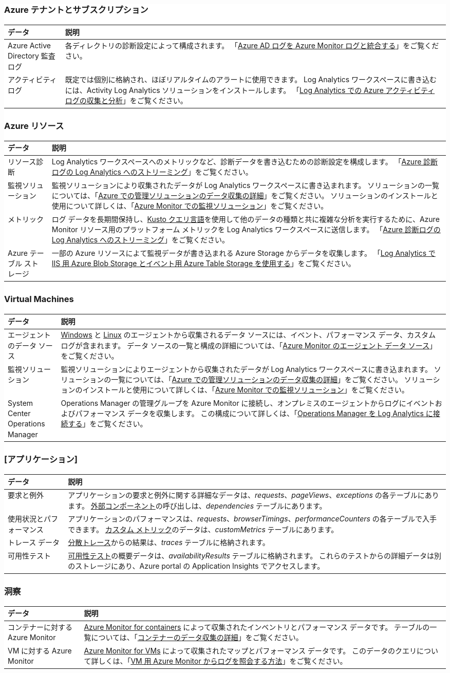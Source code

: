 ### <a name="azure-tenant-and-subscription"></a>Azure テナントとサブスクリプション

| データ | 説明 |
|:---|:---|
| Azure Active Directory 監査ログ | 各ディレクトリの診断設定によって構成されます。 「[Azure AD ログを Azure Monitor ログと統合する](../../active-directory/reports-monitoring/howto-integrate-activity-logs-with-log-analytics.md)」をご覧ください。  |
| アクティビティ ログ | 既定では個別に格納され、ほぼリアルタイムのアラートに使用できます。 Log Analytics ワークスペースに書き込むには、Activity Log Analytics ソリューションをインストールします。 「[Log Analytics での Azure アクティビティ ログの収集と分析](activity-log-collect.md)」をご覧ください。 |

### <a name="azure-resources"></a>Azure リソース

| データ | 説明 |
|:---|:---|
| リソース診断 | Log Analytics ワークスペースへのメトリックなど、診断データを書き込むための診断設定を構成します。 「[Azure 診断ログの Log Analytics へのストリーミング](diagnostic-logs-stream-log-store.md)」をご覧ください。 |
| 監視ソリューション | 監視ソリューションにより収集されたデータが Log Analytics ワークスペースに書き込まれます。 ソリューションの一覧については、「[Azure での管理ソリューションのデータ収集の詳細](../insights/solutions-inventory.md)」をご覧ください。 ソリューションのインストールと使用について詳しくは、「[Azure Monitor での監視ソリューション](../insights/solutions.md)」をご覧ください。 |
| メトリック | ログ データを長期間保持し、[Kusto クエリ言語](/azure/kusto/query/)を使用して他のデータの種類と共に複雑な分析を実行するために、Azure Monitor リソース用のプラットフォーム メトリックを Log Analytics ワークスペースに送信します。 「[Azure 診断ログの Log Analytics へのストリーミング](diagnostic-logs-stream-log-store.md)」をご覧ください。 |
| Azure テーブル ストレージ | 一部の Azure リソースによて監視データが書き込まれる Azure Storage からデータを収集します。 「[Log Analytics で IIS 用 Azure Blob Storage とイベント用 Azure Table Storage を使用する](azure-storage-iis-table.md)」をご覧ください。 |

### <a name="virtual-machines"></a>Virtual Machines

| データ | 説明 |
|:---|:---|
|  エージェントのデータ ソース | [Windows](agent-windows.md) と [Linux](../learn/quick-collect-linux-computer.md) のエージェントから収集されるデータ ソースには、イベント、パフォーマンス データ、カスタム ログが含まれます。 データ ソースの一覧と構成の詳細については、「[Azure Monitor のエージェント データ ソース](data-sources.md)」をご覧ください。 |
| 監視ソリューション | 監視ソリューションによりエージェントから収集されたデータが Log Analytics ワークスペースに書き込まれます。 ソリューションの一覧については、「[Azure での管理ソリューションのデータ収集の詳細](../insights/solutions-inventory.md)」をご覧ください。 ソリューションのインストールと使用について詳しくは、「[Azure Monitor での監視ソリューション](../insights/solutions.md)」をご覧ください。 |
| System Center Operations Manager | Operations Manager の管理グループを Azure Monitor に接続し、オンプレミスのエージェントからログにイベントおよびパフォーマンス データを収集します。 この構成について詳しくは、「[Operations Manager を Log Analytics に接続する](om-agents.md)」をご覧ください。 |


### <a name="applications"></a>[アプリケーション]

| データ | 説明 |
|:---|:---|
| 要求と例外 | アプリケーションの要求と例外に関する詳細なデータは、_requests_、_pageViews_、_exceptions_ の各テーブルにあります。 [外部コンポーネント](../app/asp-net-dependencies.md)の呼び出しは、_dependencies_ テーブルにあります。 |
| 使用状況とパフォーマンス | アプリケーションのパフォーマンスは、_requests_、_browserTimings_、_performanceCounters_ の各テーブルで入手できます。 [カスタム メトリック](../app/api-custom-events-metrics.md#trackevent)のデータは、_customMetrics_ テーブルにあります。|
| トレース データ | [分散トレース](../app/distributed-tracing.md)からの結果は、_traces_ テーブルに格納されます。 |
| 可用性テスト | [可用性テスト](../app/monitor-web-app-availability.md)の概要データは、_availabilityResults_ テーブルに格納されます。 これらのテストからの詳細データは別のストレージにあり、Azure portal の Application Insights でアクセスします。 |

### <a name="insights"></a>洞察

| データ | 説明 |
|:---|:---|
| コンテナーに対する Azure Monitor | [Azure Monitor for containers](../insights/container-insights-overview.md) によって収集されたインベントリとパフォーマンス データです。 テーブルの一覧については、「[コンテナーのデータ収集の詳細](../insights/container-insights-log-search.md#container-records)」をご覧ください。 |
| VM に対する Azure Monitor | [Azure Monitor for VMs](../insights/vminsights-overview.md) によって収集されたマップとパフォーマンス データです。 このデータのクエリについて詳しくは、「[VM 用 Azure Monitor からログを照会する方法](../insights/vminsights-log-search.md)」をご覧ください。 |
